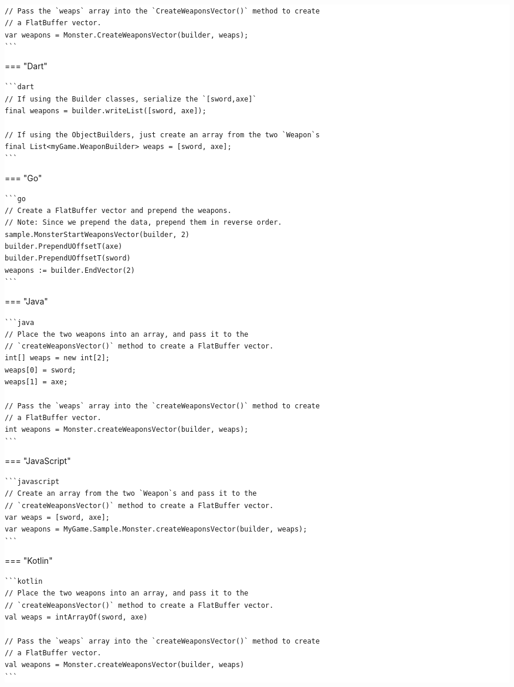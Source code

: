     // Pass the `weaps` array into the `CreateWeaponsVector()` method to create
    // a FlatBuffer vector.
    var weapons = Monster.CreateWeaponsVector(builder, weaps);
    ```

=== "Dart"

    ```dart
    // If using the Builder classes, serialize the `[sword,axe]`
    final weapons = builder.writeList([sword, axe]);

    // If using the ObjectBuilders, just create an array from the two `Weapon`s
    final List<myGame.WeaponBuilder> weaps = [sword, axe];
    ```

=== "Go"

    ```go
    // Create a FlatBuffer vector and prepend the weapons.
    // Note: Since we prepend the data, prepend them in reverse order.
    sample.MonsterStartWeaponsVector(builder, 2)
    builder.PrependUOffsetT(axe)
    builder.PrependUOffsetT(sword)
    weapons := builder.EndVector(2)
    ```

=== "Java"

    ```java
    // Place the two weapons into an array, and pass it to the 
    // `createWeaponsVector()` method to create a FlatBuffer vector.
    int[] weaps = new int[2];
    weaps[0] = sword;
    weaps[1] = axe;

    // Pass the `weaps` array into the `createWeaponsVector()` method to create
    // a FlatBuffer vector.
    int weapons = Monster.createWeaponsVector(builder, weaps);
    ```

=== "JavaScript"

    ```javascript
    // Create an array from the two `Weapon`s and pass it to the
    // `createWeaponsVector()` method to create a FlatBuffer vector.
    var weaps = [sword, axe];
    var weapons = MyGame.Sample.Monster.createWeaponsVector(builder, weaps);
    ```

=== "Kotlin"

    ```kotlin
    // Place the two weapons into an array, and pass it to the 
    // `createWeaponsVector()` method to create a FlatBuffer vector.
    val weaps = intArrayOf(sword, axe)

    // Pass the `weaps` array into the `createWeaponsVector()` method to create
    // a FlatBuffer vector.
    val weapons = Monster.createWeaponsVector(builder, weaps)
    ```
